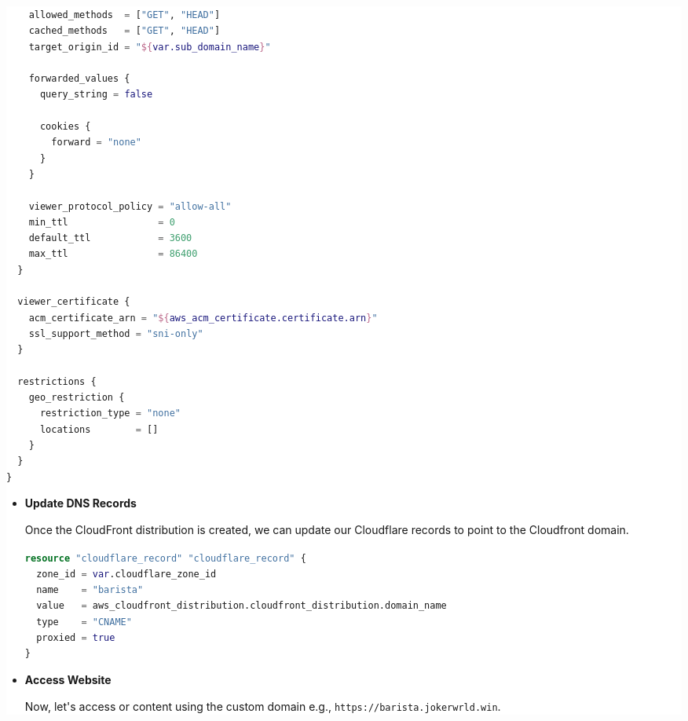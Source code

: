   ```terraform
      allowed_methods  = ["GET", "HEAD"]
      cached_methods   = ["GET", "HEAD"]
      target_origin_id = "${var.sub_domain_name}"

      forwarded_values {
        query_string = false

        cookies {
          forward = "none"
        }
      }

      viewer_protocol_policy = "allow-all"
      min_ttl                = 0
      default_ttl            = 3600
      max_ttl                = 86400
    }

    viewer_certificate {
      acm_certificate_arn = "${aws_acm_certificate.certificate.arn}"
      ssl_support_method = "sni-only"
    }

    restrictions {
      geo_restriction {
        restriction_type = "none"
        locations        = []
      }
    }
  }
  ```

- **Update DNS Records**

  Once the CloudFront distribution is created, we can update our Cloudflare records to point to the Cloudfront domain.

  ```terraform
  resource "cloudflare_record" "cloudflare_record" {
    zone_id = var.cloudflare_zone_id
    name    = "barista"
    value   = aws_cloudfront_distribution.cloudfront_distribution.domain_name
    type    = "CNAME"
    proxied = true
  }
  ```

- **Access Website**

  Now, let's access or content using the custom domain e.g., `https://barista.jokerwrld.win`.
